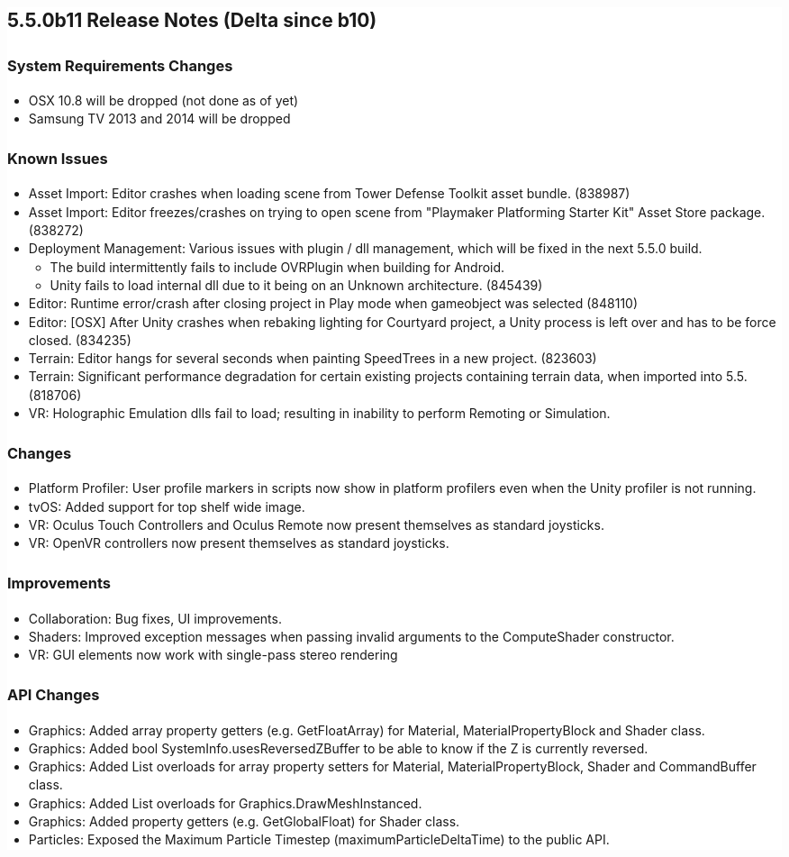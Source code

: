 5.5.0b11 Release Notes (Delta since b10)
----------------------------------------

### System Requirements Changes

*   OSX 10.8 will be dropped (not done as of yet)
*   Samsung TV 2013 and 2014 will be dropped

### Known Issues

*   Asset Import: Editor crashes when loading scene from Tower Defense Toolkit asset bundle. (838987)
*   Asset Import: Editor freezes/crashes on trying to open scene from "Playmaker Platforming Starter Kit" Asset Store package. (838272)
*   Deployment Management: Various issues with plugin / dll management, which will be fixed in the next 5.5.0 build.
    *   The build intermittently fails to include OVRPlugin when building for Android.
    *   Unity fails to load internal dll due to it being on an Unknown architecture. (845439)
*   Editor: Runtime error/crash after closing project in Play mode when gameobject was selected (848110)
*   Editor: \[OSX\] After Unity crashes when rebaking lighting for Courtyard project, a Unity process is left over and has to be force closed. (834235)
*   Terrain: Editor hangs for several seconds when painting SpeedTrees in a new project. (823603)
*   Terrain: Significant performance degradation for certain existing projects containing terrain data, when imported into 5.5. (818706)
*   VR: Holographic Emulation dlls fail to load; resulting in inability to perform Remoting or Simulation.

### Changes

*   Platform Profiler: User profile markers in scripts now show in platform profilers even when the Unity profiler is not running.
*   tvOS: Added support for top shelf wide image.
*   VR: Oculus Touch Controllers and Oculus Remote now present themselves as standard joysticks.
*   VR: OpenVR controllers now present themselves as standard joysticks.

### Improvements

*   Collaboration: Bug fixes, UI improvements.
*   Shaders: Improved exception messages when passing invalid arguments to the ComputeShader constructor.
*   VR: GUI elements now work with single-pass stereo rendering

### API Changes

*   Graphics: Added array property getters (e.g. GetFloatArray) for Material, MaterialPropertyBlock and Shader class.
*   Graphics: Added bool SystemInfo.usesReversedZBuffer to be able to know if the Z is currently reversed.
*   Graphics: Added List overloads for array property setters for Material, MaterialPropertyBlock, Shader and CommandBuffer class.
*   Graphics: Added List overloads for Graphics.DrawMeshInstanced.
*   Graphics: Added property getters (e.g. GetGlobalFloat) for Shader class.
*   Particles: Exposed the Maximum Particle Timestep (maximumParticleDeltaTime) to the public API.
